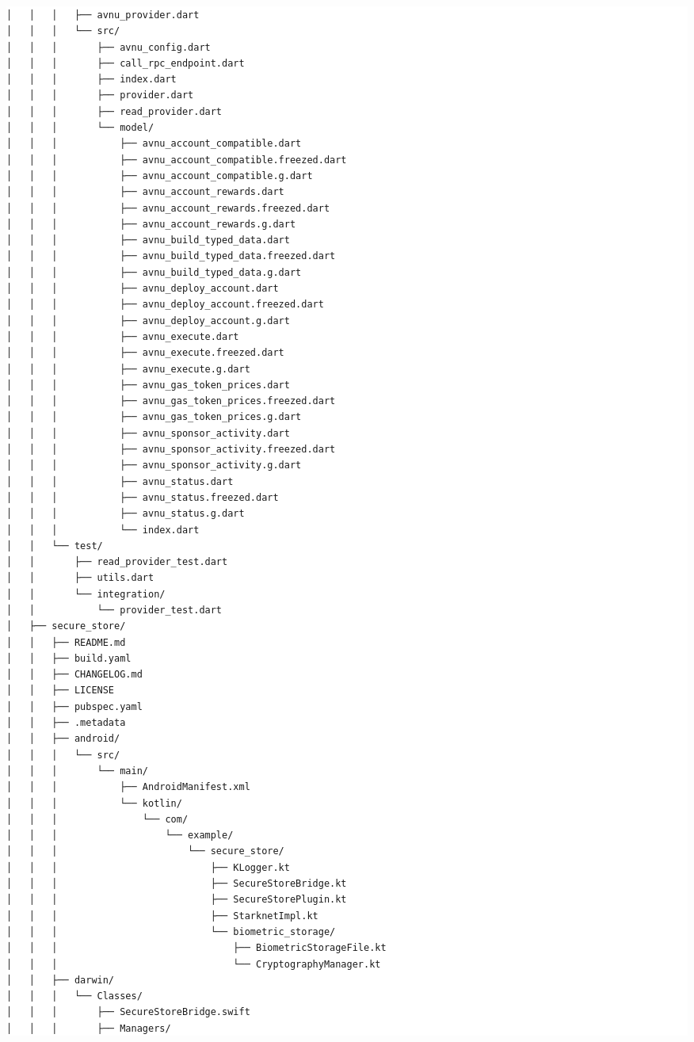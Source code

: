     │   │   │   ├── avnu_provider.dart
    │   │   │   └── src/
    │   │   │       ├── avnu_config.dart
    │   │   │       ├── call_rpc_endpoint.dart
    │   │   │       ├── index.dart
    │   │   │       ├── provider.dart
    │   │   │       ├── read_provider.dart
    │   │   │       └── model/
    │   │   │           ├── avnu_account_compatible.dart
    │   │   │           ├── avnu_account_compatible.freezed.dart
    │   │   │           ├── avnu_account_compatible.g.dart
    │   │   │           ├── avnu_account_rewards.dart
    │   │   │           ├── avnu_account_rewards.freezed.dart
    │   │   │           ├── avnu_account_rewards.g.dart
    │   │   │           ├── avnu_build_typed_data.dart
    │   │   │           ├── avnu_build_typed_data.freezed.dart
    │   │   │           ├── avnu_build_typed_data.g.dart
    │   │   │           ├── avnu_deploy_account.dart
    │   │   │           ├── avnu_deploy_account.freezed.dart
    │   │   │           ├── avnu_deploy_account.g.dart
    │   │   │           ├── avnu_execute.dart
    │   │   │           ├── avnu_execute.freezed.dart
    │   │   │           ├── avnu_execute.g.dart
    │   │   │           ├── avnu_gas_token_prices.dart
    │   │   │           ├── avnu_gas_token_prices.freezed.dart
    │   │   │           ├── avnu_gas_token_prices.g.dart
    │   │   │           ├── avnu_sponsor_activity.dart
    │   │   │           ├── avnu_sponsor_activity.freezed.dart
    │   │   │           ├── avnu_sponsor_activity.g.dart
    │   │   │           ├── avnu_status.dart
    │   │   │           ├── avnu_status.freezed.dart
    │   │   │           ├── avnu_status.g.dart
    │   │   │           └── index.dart
    │   │   └── test/
    │   │       ├── read_provider_test.dart
    │   │       ├── utils.dart
    │   │       └── integration/
    │   │           └── provider_test.dart
    │   ├── secure_store/
    │   │   ├── README.md
    │   │   ├── build.yaml
    │   │   ├── CHANGELOG.md
    │   │   ├── LICENSE
    │   │   ├── pubspec.yaml
    │   │   ├── .metadata
    │   │   ├── android/
    │   │   │   └── src/
    │   │   │       └── main/
    │   │   │           ├── AndroidManifest.xml
    │   │   │           └── kotlin/
    │   │   │               └── com/
    │   │   │                   └── example/
    │   │   │                       └── secure_store/
    │   │   │                           ├── KLogger.kt
    │   │   │                           ├── SecureStoreBridge.kt
    │   │   │                           ├── SecureStorePlugin.kt
    │   │   │                           ├── StarknetImpl.kt
    │   │   │                           └── biometric_storage/
    │   │   │                               ├── BiometricStorageFile.kt
    │   │   │                               └── CryptographyManager.kt
    │   │   ├── darwin/
    │   │   │   └── Classes/
    │   │   │       ├── SecureStoreBridge.swift
    │   │   │       ├── Managers/